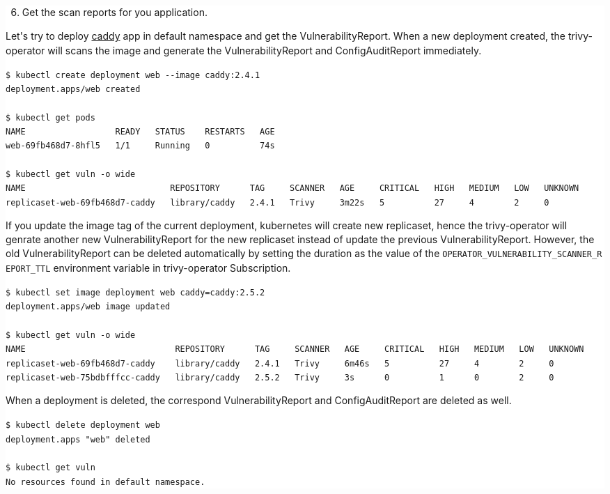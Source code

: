 
6. Get the scan reports for you application.

Let's try to deploy [caddy](https://caddyserver.com/) app in default namespace and get the VulnerabilityReport.
When a new deployment created, the trivy-operator will scans the image and generate the VulnerabilityReport and ConfigAuditReport immediately.

```
$ kubectl create deployment web --image caddy:2.4.1
deployment.apps/web created

$ kubectl get pods
NAME                  READY   STATUS    RESTARTS   AGE
web-69fb468d7-8hfl5   1/1     Running   0          74s

$ kubectl get vuln -o wide
NAME                             REPOSITORY      TAG     SCANNER   AGE     CRITICAL   HIGH   MEDIUM   LOW   UNKNOWN
replicaset-web-69fb468d7-caddy   library/caddy   2.4.1   Trivy     3m22s   5          27     4        2     0
```

If you update the image tag of the current deployment, kubernetes will create new replicaset, hence the trivy-operator will genrate another new VulnerabilityReport for the new replicaset instead of update the previous VulnerabilityReport. However, the old VulnerabilityReport can be deleted automatically by setting the duration as the value of the `OPERATOR_VULNERABILITY_SCANNER_REPORT_TTL` environment variable in trivy-operator Subscription.


```
$ kubectl set image deployment web caddy=caddy:2.5.2
deployment.apps/web image updated

$ kubectl get vuln -o wide
NAME                              REPOSITORY      TAG     SCANNER   AGE     CRITICAL   HIGH   MEDIUM   LOW   UNKNOWN
replicaset-web-69fb468d7-caddy    library/caddy   2.4.1   Trivy     6m46s   5          27     4        2     0
replicaset-web-75bdbfffcc-caddy   library/caddy   2.5.2   Trivy     3s      0          1      0        2     0

```


When a deployment is deleted, the correspond VulnerabilityReport and ConfigAuditReport are deleted as well.

```
$ kubectl delete deployment web
deployment.apps "web" deleted

$ kubectl get vuln
No resources found in default namespace.
```

